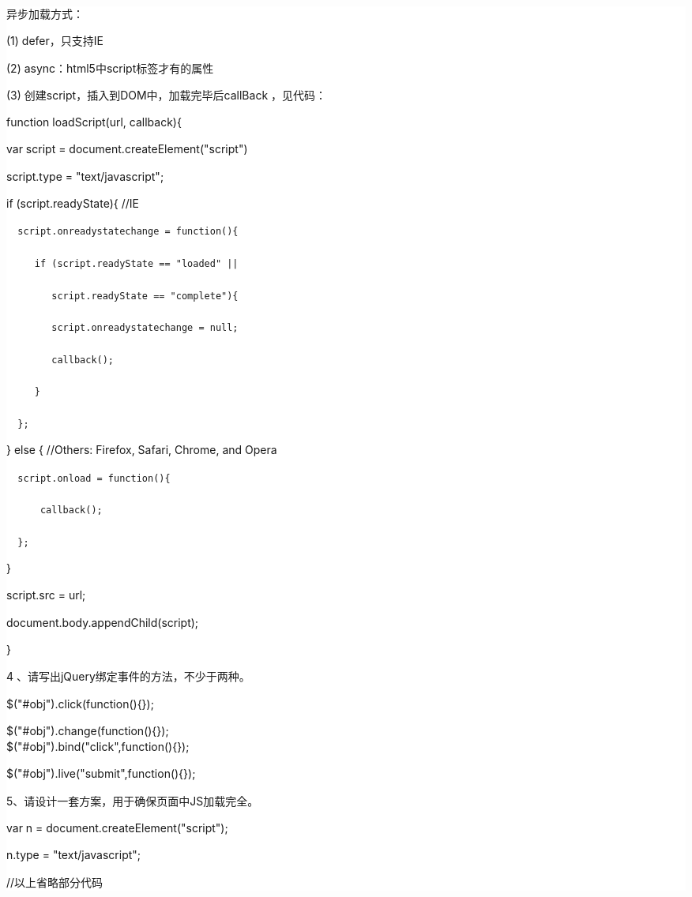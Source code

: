 异步加载方式：

 (1) defer，只支持IE 

(2) async：html5中script标签才有的属性

(3) 创建script，插入到DOM中，加载完毕后callBack
，见代码：

 
function loadScript(url, callback){  

   var script = document.createElement("script")  

   script.type = "text/javascript";  

   if (script.readyState){ //IE  

      script.onreadystatechange = function(){  

         if (script.readyState == "loaded" ||  

            script.readyState == "complete"){  

            script.onreadystatechange = null;  

            callback();  

         }  

      };  

   } else { //Others: Firefox, Safari, Chrome, and Opera  

      script.onload = function(){  

          callback();  

      };  

   }  

   script.src = url;  

   document.body.appendChild(script);  

} 

4 、请写出jQuery绑定事件的方法，不少于两种。

$("#obj").click(function(){});  

$("#obj").change(function(){});  
$("#obj").bind("click",function(){});  

$("#obj").live("submit",function(){}); 

5、请设计一套方案，用于确保页面中JS加载完全。

var n = document.createElement("script");  

n.type = "text/javascript";  

//以上省略部分代码

